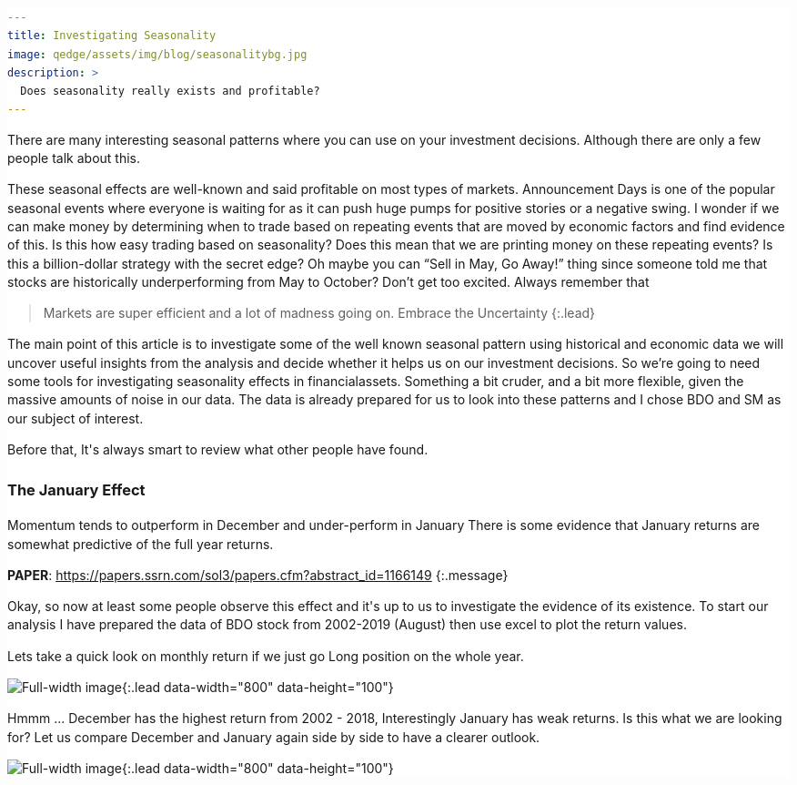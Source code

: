 ```yaml
---
title: Investigating Seasonality
image: qedge/assets/img/blog/seasonalitybg.jpg
description: >
  Does seasonality really exists and profitable?
---
```


There are many interesting seasonal patterns where you can use on your investment decisions. Although there are only a few people talk about this. 

These seasonal effects are well-known and said profitable on most types of markets.
Announcement Days is one of the popular seasonal events where everyone is waiting for as it can push huge pumps for positive stories or a negative swing. I wonder if we can make money by determining when to trade based on repeating events that are moved by economic factors and find evidence of this. Is this how easy trading based on seasonality? Does this mean that we are printing money on these repeating events? Is this a billion-dollar strategy with the secret edge? Oh maybe you can “Sell in May, Go Away!” thing since someone told me that stocks are historically underperforming from May to October? Don’t get too excited. Always remember that

> Markets are super efficient and a lot of madness going on. Embrace the Uncertainty
{:.lead}

The main point of this article is to investigate some of the well known seasonal pattern using historical and economic data we will uncover useful insights from the analysis and decide whether it helps us on our investment decisions. So we’re going to need some tools for investigating seasonality effects in financialassets. Something a bit cruder, and a bit more flexible, given the massive amounts of noise in our data. The data is already prepared for us to look into these patterns and I chose BDO and SM as our subject of interest.

Before that, It's always smart to review what other people have found.


### The January Effect
Momentum tends to outperform in December and under-perform in January
There is some evidence that January returns are somewhat predictive of the full year returns.

**PAPER**: https://papers.ssrn.com/sol3/papers.cfm?abstract_id=1166149
{:.message}

Okay, so now at least some people observe this effect and it's up to us to investigate the evidence of its existence. To start our analysis I have prepared the data of BDO stock from 2002-2019 (August) then use excel to plot the return values.

Lets take a quick look on monthly return if we just go Long position on the whole year.

![Full-width image](qedge/assets/img/blog/seasonality/monthly-returns.png){:.lead data-width="800" data-height="100"}

Hmmm ... December has the highest return from 2002 - 2018, Interestingly January has weak returns. Is this what we are looking for? Let us compare December and January again side by side to have a clearer outlook.

![Full-width image](qedge/assets/img/blog/seasonality/dec-jan-returns.png){:.lead data-width="800" data-height="100"}
